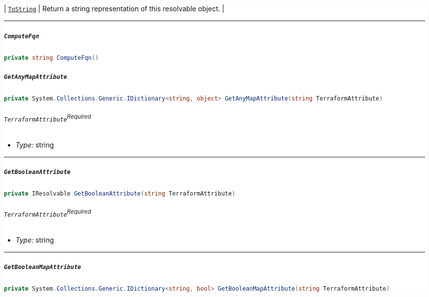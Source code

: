 | <code><a href="#@cdktf/provider-cloudflare.dataCloudflareAccounts.DataCloudflareAccountsAccountsOutputReference.toString">ToString</a></code> | Return a string representation of this resolvable object. |

---

##### `ComputeFqn` <a name="ComputeFqn" id="@cdktf/provider-cloudflare.dataCloudflareAccounts.DataCloudflareAccountsAccountsOutputReference.computeFqn"></a>

```csharp
private string ComputeFqn()
```

##### `GetAnyMapAttribute` <a name="GetAnyMapAttribute" id="@cdktf/provider-cloudflare.dataCloudflareAccounts.DataCloudflareAccountsAccountsOutputReference.getAnyMapAttribute"></a>

```csharp
private System.Collections.Generic.IDictionary<string, object> GetAnyMapAttribute(string TerraformAttribute)
```

###### `TerraformAttribute`<sup>Required</sup> <a name="TerraformAttribute" id="@cdktf/provider-cloudflare.dataCloudflareAccounts.DataCloudflareAccountsAccountsOutputReference.getAnyMapAttribute.parameter.terraformAttribute"></a>

- *Type:* string

---

##### `GetBooleanAttribute` <a name="GetBooleanAttribute" id="@cdktf/provider-cloudflare.dataCloudflareAccounts.DataCloudflareAccountsAccountsOutputReference.getBooleanAttribute"></a>

```csharp
private IResolvable GetBooleanAttribute(string TerraformAttribute)
```

###### `TerraformAttribute`<sup>Required</sup> <a name="TerraformAttribute" id="@cdktf/provider-cloudflare.dataCloudflareAccounts.DataCloudflareAccountsAccountsOutputReference.getBooleanAttribute.parameter.terraformAttribute"></a>

- *Type:* string

---

##### `GetBooleanMapAttribute` <a name="GetBooleanMapAttribute" id="@cdktf/provider-cloudflare.dataCloudflareAccounts.DataCloudflareAccountsAccountsOutputReference.getBooleanMapAttribute"></a>

```csharp
private System.Collections.Generic.IDictionary<string, bool> GetBooleanMapAttribute(string TerraformAttribute)
```
